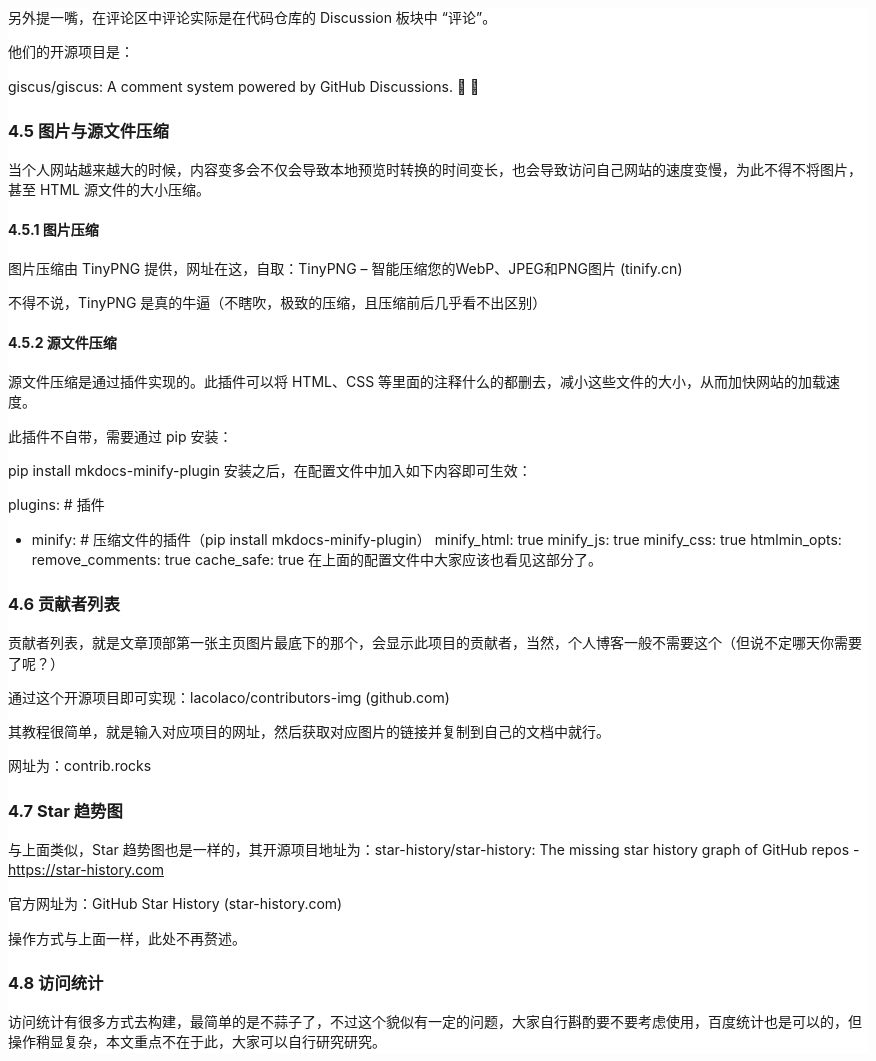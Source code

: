 另外提一嘴，在评论区中评论实际是在代码仓库的 Discussion 板块中 “评论”。

他们的开源项目是：

giscus/giscus: A comment system powered by GitHub Discussions. :speech_balloon: :gem:

### 4.5 图片与源文件压缩

当个人网站越来越大的时候，内容变多会不仅会导致本地预览时转换的时间变长，也会导致访问自己网站的速度变慢，为此不得不将图片，甚至 HTML 源文件的大小压缩。

#### 4.5.1 图片压缩

图片压缩由 TinyPNG 提供，网址在这，自取：TinyPNG – 智能压缩您的WebP、JPEG和PNG图片 (tinify.cn)

不得不说，TinyPNG 是真的牛逼（不瞎吹，极致的压缩，且压缩前后几乎看不出区别） 

#### 4.5.2 源文件压缩

源文件压缩是通过插件实现的。此插件可以将 HTML、CSS 等里面的注释什么的都删去，减小这些文件的大小，从而加快网站的加载速度。

此插件不自带，需要通过 pip 安装：

pip install mkdocs-minify-plugin
安装之后，在配置文件中加入如下内容即可生效：

plugins: # 插件
  - minify: # 压缩文件的插件（pip install mkdocs-minify-plugin）
      minify_html: true
      minify_js: true
      minify_css: true
      htmlmin_opts:
        remove_comments: true
      cache_safe: true
在上面的配置文件中大家应该也看见这部分了。

### 4.6 贡献者列表

贡献者列表，就是文章顶部第一张主页图片最底下的那个，会显示此项目的贡献者，当然，个人博客一般不需要这个（但说不定哪天你需要了呢？）

通过这个开源项目即可实现：lacolaco/contributors-img (github.com)

其教程很简单，就是输入对应项目的网址，然后获取对应图片的链接并复制到自己的文档中就行。

网址为：contrib.rocks

### 4.7 Star 趋势图

与上面类似，Star 趋势图也是一样的，其开源项目地址为：star-history/star-history: The missing star history graph of GitHub repos - https://star-history.com

官方网址为：GitHub Star History (star-history.com) 

操作方式与上面一样，此处不再赘述。 

### 4.8 访问统计

访问统计有很多方式去构建，最简单的是不蒜子了，不过这个貌似有一定的问题，大家自行斟酌要不要考虑使用，百度统计也是可以的，但操作稍显复杂，本文重点不在于此，大家可以自行研究研究。
